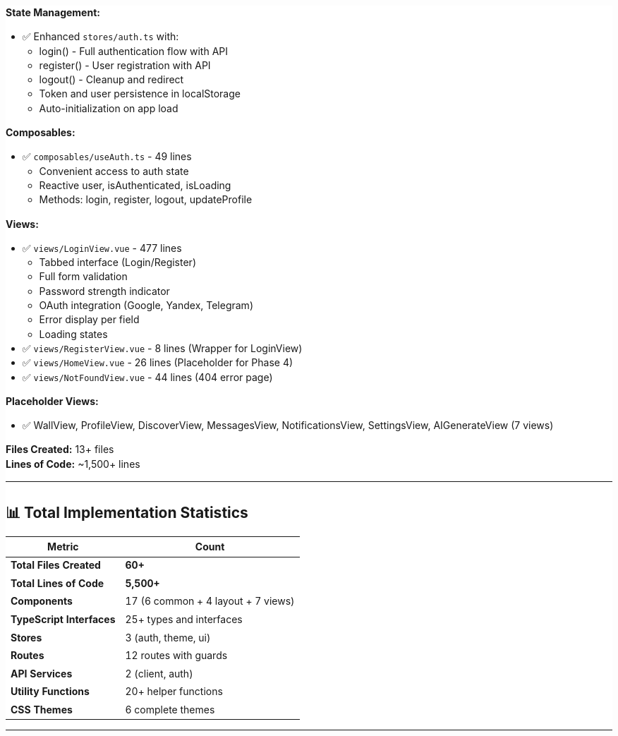 **State Management:**
- ✅ Enhanced `stores/auth.ts` with:
  - login() - Full authentication flow with API
  - register() - User registration with API
  - logout() - Cleanup and redirect
  - Token and user persistence in localStorage
  - Auto-initialization on app load

**Composables:**
- ✅ `composables/useAuth.ts` - 49 lines
  - Convenient access to auth state
  - Reactive user, isAuthenticated, isLoading
  - Methods: login, register, logout, updateProfile

**Views:**
- ✅ `views/LoginView.vue` - 477 lines
  - Tabbed interface (Login/Register)
  - Full form validation
  - Password strength indicator
  - OAuth integration (Google, Yandex, Telegram)
  - Error display per field
  - Loading states
- ✅ `views/RegisterView.vue` - 8 lines (Wrapper for LoginView)
- ✅ `views/HomeView.vue` - 26 lines (Placeholder for Phase 4)
- ✅ `views/NotFoundView.vue` - 44 lines (404 error page)

**Placeholder Views:**
- ✅ WallView, ProfileView, DiscoverView, MessagesView, NotificationsView, SettingsView, AIGenerateView (7 views)

**Files Created:** 13+ files  
**Lines of Code:** ~1,500+ lines

---

## 📊 Total Implementation Statistics

| Metric | Count |
|--------|-------|
| **Total Files Created** | **60+** |
| **Total Lines of Code** | **5,500+** |
| **Components** | 17 (6 common + 4 layout + 7 views) |
| **TypeScript Interfaces** | 25+ types and interfaces |
| **Stores** | 3 (auth, theme, ui) |
| **Routes** | 12 routes with guards |
| **API Services** | 2 (client, auth) |
| **Utility Functions** | 20+ helper functions |
| **CSS Themes** | 6 complete themes |

---